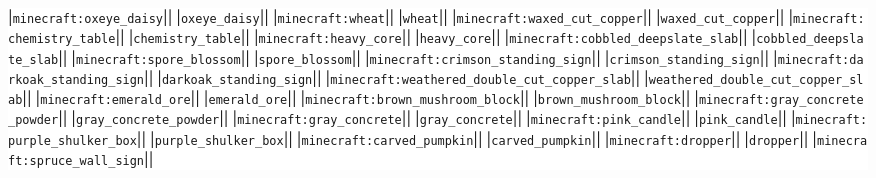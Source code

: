 |`minecraft:oxeye_daisy`||
|`oxeye_daisy`||
|`minecraft:wheat`||
|`wheat`||
|`minecraft:waxed_cut_copper`||
|`waxed_cut_copper`||
|`minecraft:chemistry_table`||
|`chemistry_table`||
|`minecraft:heavy_core`||
|`heavy_core`||
|`minecraft:cobbled_deepslate_slab`||
|`cobbled_deepslate_slab`||
|`minecraft:spore_blossom`||
|`spore_blossom`||
|`minecraft:crimson_standing_sign`||
|`crimson_standing_sign`||
|`minecraft:darkoak_standing_sign`||
|`darkoak_standing_sign`||
|`minecraft:weathered_double_cut_copper_slab`||
|`weathered_double_cut_copper_slab`||
|`minecraft:emerald_ore`||
|`emerald_ore`||
|`minecraft:brown_mushroom_block`||
|`brown_mushroom_block`||
|`minecraft:gray_concrete_powder`||
|`gray_concrete_powder`||
|`minecraft:gray_concrete`||
|`gray_concrete`||
|`minecraft:pink_candle`||
|`pink_candle`||
|`minecraft:purple_shulker_box`||
|`purple_shulker_box`||
|`minecraft:carved_pumpkin`||
|`carved_pumpkin`||
|`minecraft:dropper`||
|`dropper`||
|`minecraft:spruce_wall_sign`||